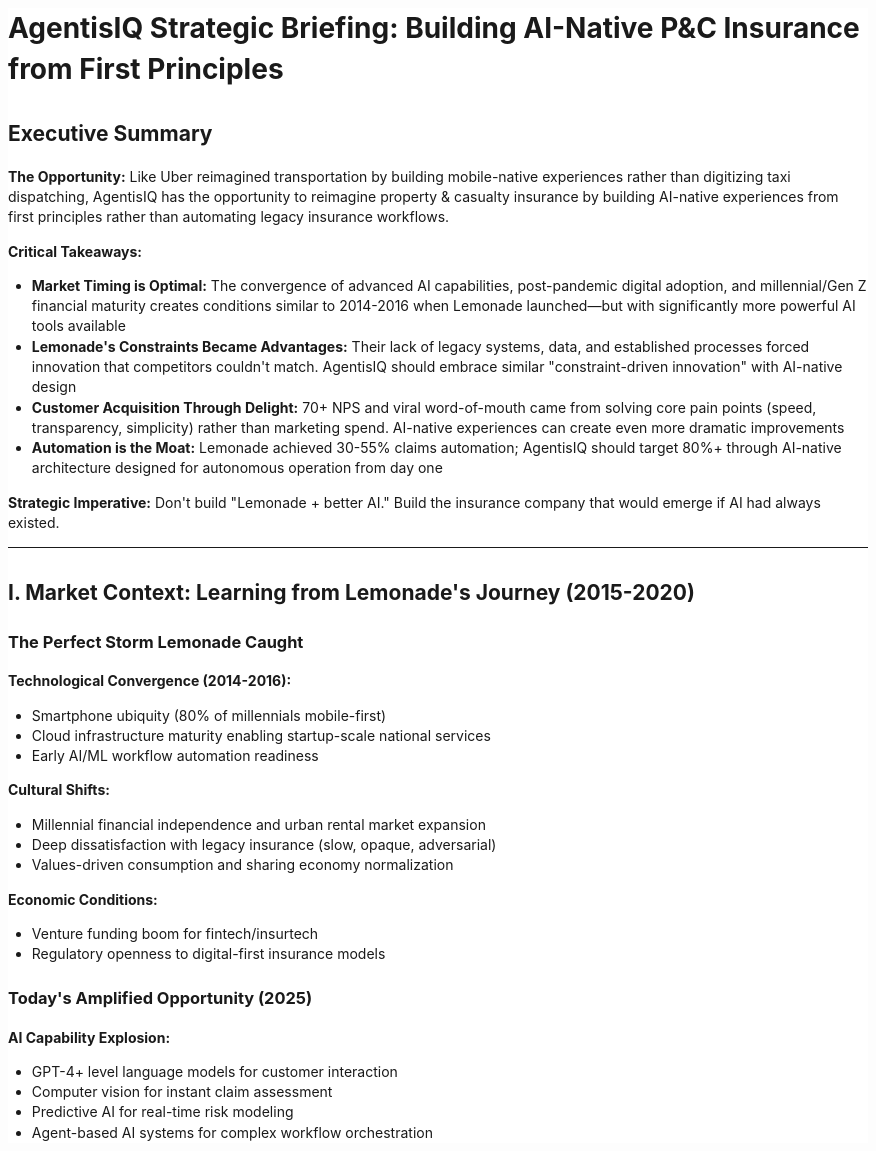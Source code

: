 # AgentisIQ Strategic Briefing: Building AI-Native P&C Insurance from First Principles

## Executive Summary

**The Opportunity:** Like Uber reimagined transportation by building mobile-native experiences rather than digitizing taxi dispatching, AgentisIQ has the opportunity to reimagine property & casualty insurance by building AI-native experiences from first principles rather than automating legacy insurance workflows.

**Critical Takeaways:**
- **Market Timing is Optimal:** The convergence of advanced AI capabilities, post-pandemic digital adoption, and millennial/Gen Z financial maturity creates conditions similar to 2014-2016 when Lemonade launched—but with significantly more powerful AI tools available
- **Lemonade's Constraints Became Advantages:** Their lack of legacy systems, data, and established processes forced innovation that competitors couldn't match. AgentisIQ should embrace similar "constraint-driven innovation" with AI-native design
- **Customer Acquisition Through Delight:** 70+ NPS and viral word-of-mouth came from solving core pain points (speed, transparency, simplicity) rather than marketing spend. AI-native experiences can create even more dramatic improvements
- **Automation is the Moat:** Lemonade achieved 30-55% claims automation; AgentisIQ should target 80%+ through AI-native architecture designed for autonomous operation from day one

**Strategic Imperative:** Don't build "Lemonade + better AI." Build the insurance company that would emerge if AI had always existed.

---

## I. Market Context: Learning from Lemonade's Journey (2015-2020)

### The Perfect Storm Lemonade Caught

**Technological Convergence (2014-2016):**
- Smartphone ubiquity (80% of millennials mobile-first)
- Cloud infrastructure maturity enabling startup-scale national services
- Early AI/ML workflow automation readiness

**Cultural Shifts:**
- Millennial financial independence and urban rental market expansion
- Deep dissatisfaction with legacy insurance (slow, opaque, adversarial)
- Values-driven consumption and sharing economy normalization

**Economic Conditions:**
- Venture funding boom for fintech/insurtech
- Regulatory openness to digital-first insurance models

### Today's Amplified Opportunity (2025)

**AI Capability Explosion:**
- GPT-4+ level language models for customer interaction
- Computer vision for instant claim assessment
- Predictive AI for real-time risk modeling
- Agent-based AI systems for complex workflow orchestration
